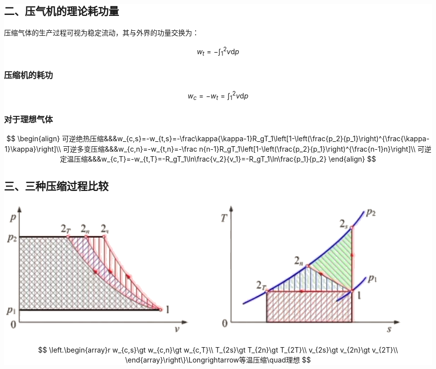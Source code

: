 ## 二、压气机的理论耗功量

压缩气体的生产过程可视为稳定流动，其与外界的功量交换为：

$$
w_t=-\int_1^2v\mathrm dp
$$

### 压缩机的耗功

$$
w_c=-w_t=\int_1^2v\mathrm dp
$$

### 对于理想气体

$$
\begin{align}
可逆绝热压缩&&&w_{c,s}=-w_{t,s}=-\frac\kappa{\kappa-1}R_gT_1\left[1-\left(\frac{p_2}{p_1}\right)^{\frac{\kappa-1}\kappa}\right]\\
可逆多变压缩&&&w_{c,n}=-w_{t,n}=-\frac n{n-1}R_gT_1\left[1-\left(\frac{p_2}{p_1}\right)^{\frac{n-1}n}\right]\\
可逆定温压缩&&&w_{c,T}=-w_{t,T}=-R_gT_1\ln\frac{v_2}{v_1}=-R_gT_1\ln\frac{p_1}{p_2}
\end{align}
$$

## 三、三种压缩过程比较

![image-20230805203656286](8.%E5%8E%8B%E6%B0%94%E6%9C%BA%E7%9A%84%E7%83%AD%E5%8A%9B%E8%BF%87%E7%A8%8B.assets/image-20230805203656286.png)

$$
\left.\begin{array}r
w_{c,s}\gt w_{c,n}\gt w_{c,T}\\
T_{2s}\gt T_{2n}\gt T_{2T}\\
v_{2s}\gt v_{2n}\gt v_{2T}\\
\end{array}\right\}\Longrightarrow等温压缩\quad理想
$$

